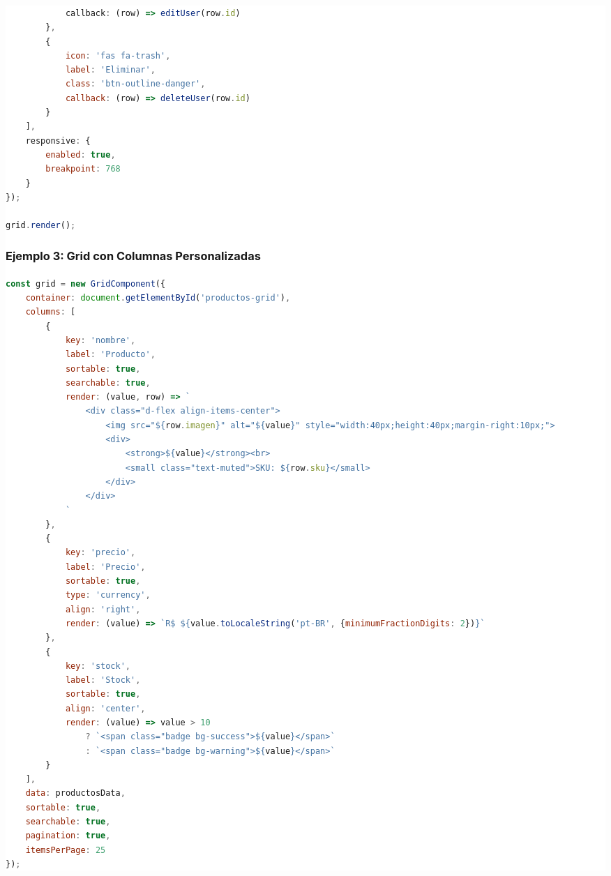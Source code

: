```javascript
            callback: (row) => editUser(row.id)
        },
        {
            icon: 'fas fa-trash',
            label: 'Eliminar',
            class: 'btn-outline-danger',
            callback: (row) => deleteUser(row.id)
        }
    ],
    responsive: {
        enabled: true,
        breakpoint: 768
    }
});

grid.render();
```

### Ejemplo 3: Grid con Columnas Personalizadas
```javascript
const grid = new GridComponent({
    container: document.getElementById('productos-grid'),
    columns: [
        {
            key: 'nombre',
            label: 'Producto',
            sortable: true,
            searchable: true,
            render: (value, row) => `
                <div class="d-flex align-items-center">
                    <img src="${row.imagen}" alt="${value}" style="width:40px;height:40px;margin-right:10px;">
                    <div>
                        <strong>${value}</strong><br>
                        <small class="text-muted">SKU: ${row.sku}</small>
                    </div>
                </div>
            `
        },
        {
            key: 'precio',
            label: 'Precio',
            sortable: true,
            type: 'currency',
            align: 'right',
            render: (value) => `R$ ${value.toLocaleString('pt-BR', {minimumFractionDigits: 2})}`
        },
        {
            key: 'stock',
            label: 'Stock',
            sortable: true,
            align: 'center',
            render: (value) => value > 10 
                ? `<span class="badge bg-success">${value}</span>`
                : `<span class="badge bg-warning">${value}</span>`
        }
    ],
    data: productosData,
    sortable: true,
    searchable: true,
    pagination: true,
    itemsPerPage: 25
});
```
